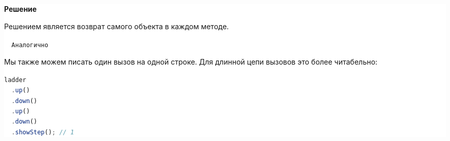 **Решение**

Решением является возврат самого объекта в каждом методе.

```js
  Аналогично
```

Мы также можем писать один вызов на одной строке. Для длинной цепи вызовов это более читабельно:

```js
ladder
  .up()
  .down()
  .up()
  .down()
  .showStep(); // 1
```

<script async src="//jsfiddle.net/ZAPASA/gok41cwu/2/embed/js,html/dark/"></script>